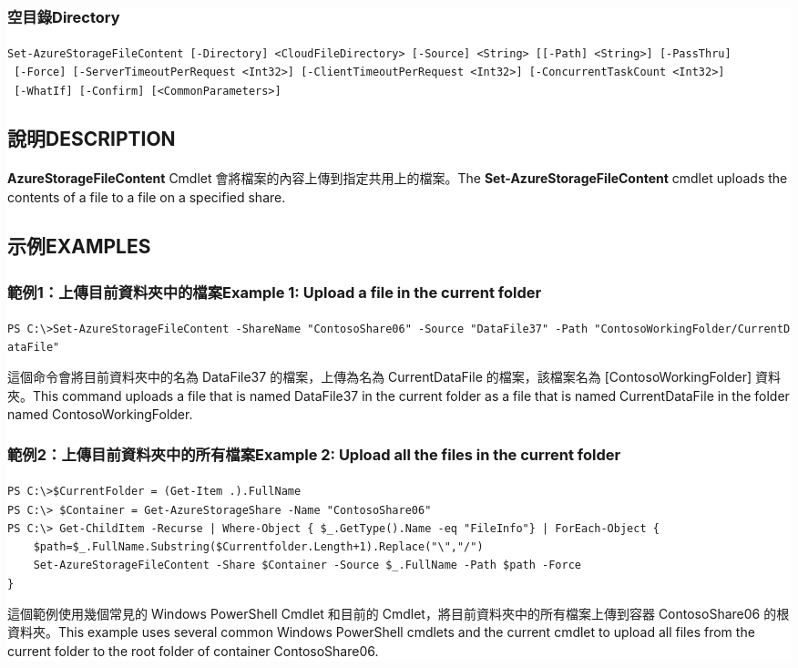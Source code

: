 ### <span data-ttu-id="04299-107">空目錄</span><span class="sxs-lookup"><span data-stu-id="04299-107">Directory</span></span>
```
Set-AzureStorageFileContent [-Directory] <CloudFileDirectory> [-Source] <String> [[-Path] <String>] [-PassThru]
 [-Force] [-ServerTimeoutPerRequest <Int32>] [-ClientTimeoutPerRequest <Int32>] [-ConcurrentTaskCount <Int32>]
 [-WhatIf] [-Confirm] [<CommonParameters>]
```

## <span data-ttu-id="04299-108">說明</span><span class="sxs-lookup"><span data-stu-id="04299-108">DESCRIPTION</span></span>
<span data-ttu-id="04299-109">**AzureStorageFileContent** Cmdlet 會將檔案的內容上傳到指定共用上的檔案。</span><span class="sxs-lookup"><span data-stu-id="04299-109">The **Set-AzureStorageFileContent** cmdlet uploads the contents of a file to a file on a specified share.</span></span>

## <span data-ttu-id="04299-110">示例</span><span class="sxs-lookup"><span data-stu-id="04299-110">EXAMPLES</span></span>

### <span data-ttu-id="04299-111">範例1：上傳目前資料夾中的檔案</span><span class="sxs-lookup"><span data-stu-id="04299-111">Example 1: Upload a file in the current folder</span></span>
```
PS C:\>Set-AzureStorageFileContent -ShareName "ContosoShare06" -Source "DataFile37" -Path "ContosoWorkingFolder/CurrentDataFile"
```

<span data-ttu-id="04299-112">這個命令會將目前資料夾中的名為 DataFile37 的檔案，上傳為名為 CurrentDataFile 的檔案，該檔案名為 [ContosoWorkingFolder] 資料夾。</span><span class="sxs-lookup"><span data-stu-id="04299-112">This command uploads a file that is named DataFile37 in the current folder as a file that is named CurrentDataFile in the folder named ContosoWorkingFolder.</span></span>

### <span data-ttu-id="04299-113">範例2：上傳目前資料夾中的所有檔案</span><span class="sxs-lookup"><span data-stu-id="04299-113">Example 2: Upload all the files in the current folder</span></span>
```
PS C:\>$CurrentFolder = (Get-Item .).FullName
PS C:\> $Container = Get-AzureStorageShare -Name "ContosoShare06"
PS C:\> Get-ChildItem -Recurse | Where-Object { $_.GetType().Name -eq "FileInfo"} | ForEach-Object {
    $path=$_.FullName.Substring($Currentfolder.Length+1).Replace("\","/")
    Set-AzureStorageFileContent -Share $Container -Source $_.FullName -Path $path -Force
}
```

<span data-ttu-id="04299-114">這個範例使用幾個常見的 Windows PowerShell Cmdlet 和目前的 Cmdlet，將目前資料夾中的所有檔案上傳到容器 ContosoShare06 的根資料夾。</span><span class="sxs-lookup"><span data-stu-id="04299-114">This example uses several common Windows PowerShell cmdlets and the current cmdlet to upload all files from the current folder to the root folder of container ContosoShare06.</span></span>

